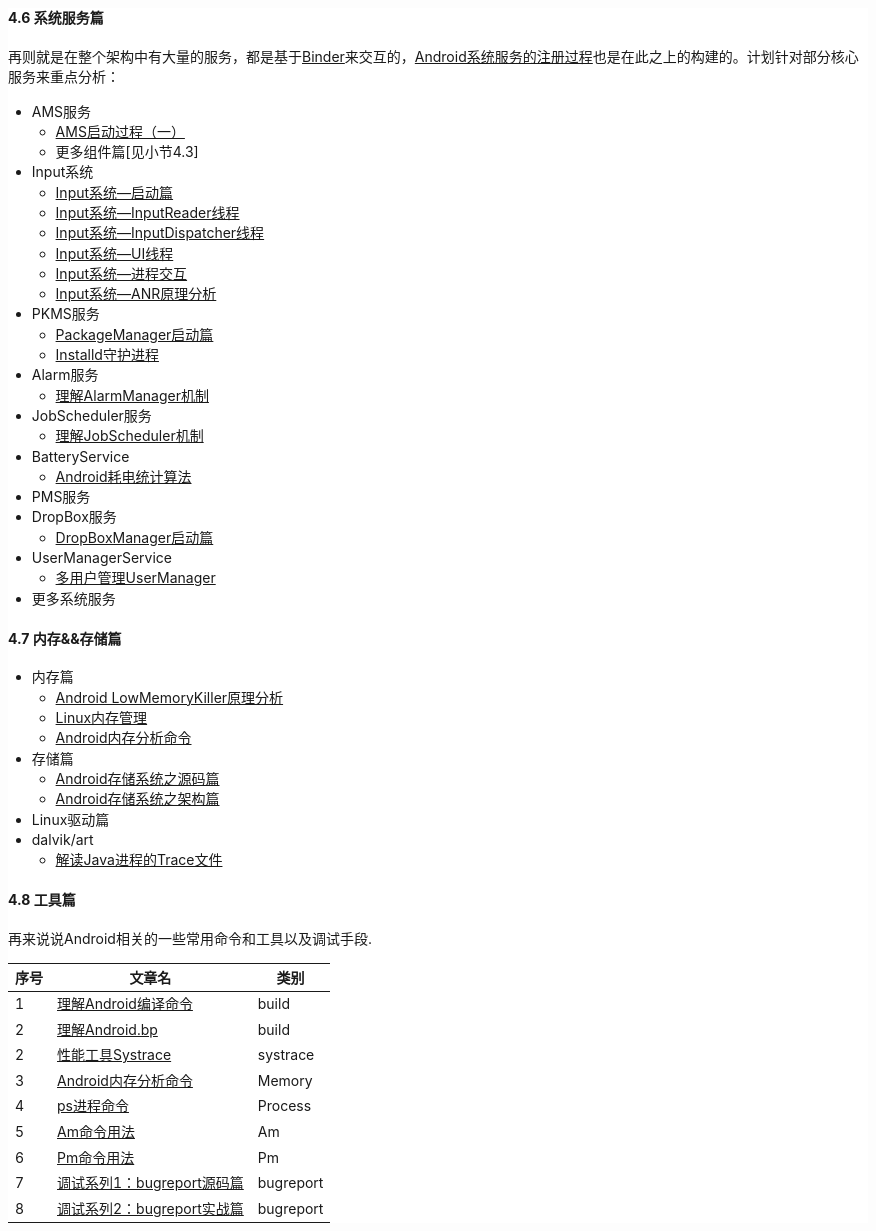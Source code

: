 #### 4.6 系统服务篇

再则就是在整个架构中有大量的服务，都是基于[Binder](http://gityuan.com/2015/10/31/binder-prepare/)来交互的，[Android系统服务的注册过程](http://gityuan.com/2016/10/01/system_service_common/)也是在此之上的构建的。计划针对部分核心服务来重点分析：

- AMS服务
  - [AMS启动过程（一）](http://gityuan.com/2016/02/21/activity-manager-service/)
  - 更多组件篇[见小节4.3]
- Input系统
  - [Input系统—启动篇](http://gityuan.com/2016/12/10/input-manager/)
  - [Input系统—InputReader线程](http://gityuan.com/2016/12/11/input-reader/)
  - [Input系统—InputDispatcher线程](http://gityuan.com/2016/12/17/input-dispatcher/)
  - [Input系统—UI线程](http://gityuan.com/2016/12/24/input-ui/)
  - [Input系统—进程交互](http://gityuan.com/2016/12/31/input-ipc/)
  - [Input系统—ANR原理分析](http://gityuan.com/2017/01/01/input-anr/)
- PKMS服务
  - [PackageManager启动篇](http://gityuan.com/2016/11/06/packagemanager)
  - [Installd守护进程](http://gityuan.com/2016/11/13/android-installd)
- Alarm服务
  - [理解AlarmManager机制](http://gityuan.com/2017/03/12/alarm_manager_service/)
- JobScheduler服务
  - [理解JobScheduler机制](http://gityuan.com/2017/03/10/job_scheduler_service/)
- BatteryService
  - [Android耗电统计算法](http://gityuan.com/2016/01/10/power_rank/)
- PMS服务
- DropBox服务
  - [DropBoxManager启动篇](http://gityuan.com/2016/06/12/DropBoxManagerService/)
- UserManagerService
  - [多用户管理UserManager](http://gityuan.com/2016/11/20/user_manager/)
- 更多系统服务

#### 4.7 内存&&存储篇

- 内存篇
  - [Android LowMemoryKiller原理分析](http://gityuan.com/2016/09/17/android-lowmemorykiller/)
  - [Linux内存管理](http://gityuan.com/2015/10/30/kernel-memory/)
  - [Android内存分析命令](http://gityuan.com/2016/01/02/memory-analysis-command/)
- 存储篇
  - [Android存储系统之源码篇](http://gityuan.com/2016/07/17/android-io/)
  - [Android存储系统之架构篇](http://gityuan.com/2016/07/23/android-io-arch)
- Linux驱动篇
- dalvik/art
  - [解读Java进程的Trace文件](http://gityuan.com/2016/11/26/art-trace/)

#### 4.8 工具篇

再来说说Android相关的一些常用命令和工具以及调试手段.

| 序号  | 文章名                                                                     | 类别        |
| --- | ----------------------------------------------------------------------- | --------- |
| 1   | [理解Android编译命令](http://gityuan.com/2016/03/19/android-build/)           | build     |
| 2   | [理解Android.bp](http://gityuan.com/2018/06/02/android-bp/)               | build     |
| 2   | [性能工具Systrace](http://gityuan.com/2016/01/17/systrace/)                 | systrace  |
| 3   | [Android内存分析命令](http://gityuan.com/2016/01/02/memory-analysis-command/) | Memory    |
| 4   | [ps进程命令](http://gityuan.com/2015/10/11/ps-command/)                     | Process   |
| 5   | [Am命令用法](http://gityuan.com/2016/02/27/am-command/)                     | Am        |
| 6   | [Pm命令用法](http://gityuan.com/2016/02/28/pm-command/)                     | Pm        |
| 7   | [调试系列1：bugreport源码篇](http://gityuan.com/2016/06/10/bugreport/)          | bugreport |
| 8   | [调试系列2：bugreport实战篇](http://gityuan.com/2016/06/11/bugreport-2/)        | bugreport |